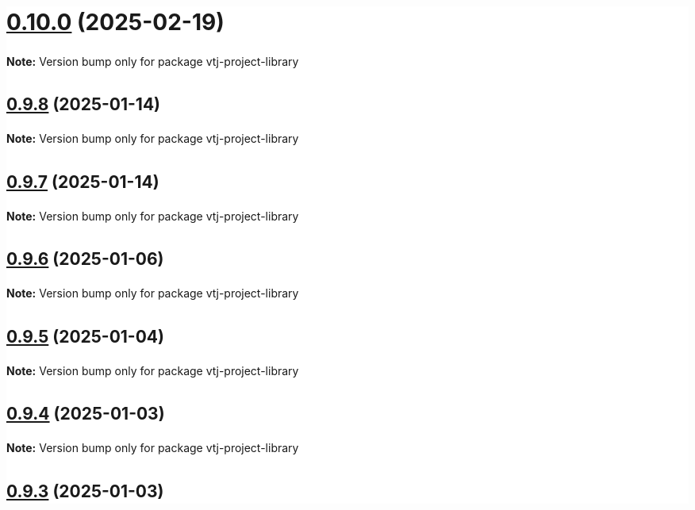 


# [0.10.0](https://gitee.com/newgateway/vtj/compare/vtj-project-library@0.9.8...vtj-project-library@0.10.0) (2025-02-19)

**Note:** Version bump only for package vtj-project-library





## [0.9.8](https://gitee.com/newgateway/vtj/compare/vtj-project-library@0.9.7...vtj-project-library@0.9.8) (2025-01-14)

**Note:** Version bump only for package vtj-project-library





## [0.9.7](https://gitee.com/newgateway/vtj/compare/vtj-project-library@0.9.6...vtj-project-library@0.9.7) (2025-01-14)

**Note:** Version bump only for package vtj-project-library





## [0.9.6](https://gitee.com/newgateway/vtj/compare/vtj-project-library@0.9.5...vtj-project-library@0.9.6) (2025-01-06)

**Note:** Version bump only for package vtj-project-library





## [0.9.5](https://gitee.com/newgateway/vtj/compare/vtj-project-library@0.9.4...vtj-project-library@0.9.5) (2025-01-04)

**Note:** Version bump only for package vtj-project-library





## [0.9.4](https://gitee.com/newgateway/vtj/compare/vtj-project-library@0.9.3...vtj-project-library@0.9.4) (2025-01-03)

**Note:** Version bump only for package vtj-project-library





## [0.9.3](https://gitee.com/newgateway/vtj/compare/vtj-project-library@0.9.2...vtj-project-library@0.9.3) (2025-01-03)

